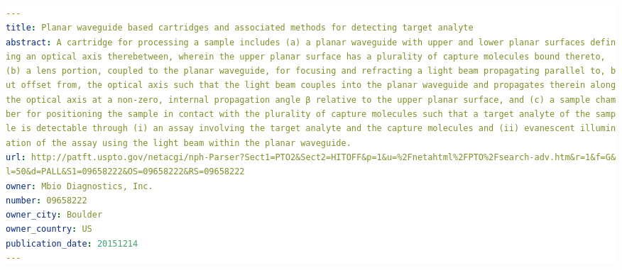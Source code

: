 ```yaml
---
title: Planar waveguide based cartridges and associated methods for detecting target analyte
abstract: A cartridge for processing a sample includes (a) a planar waveguide with upper and lower planar surfaces defining an optical axis therebetween, wherein the upper planar surface has a plurality of capture molecules bound thereto, (b) a lens portion, coupled to the planar waveguide, for focusing and refracting a light beam propagating parallel to, but offset from, the optical axis such that the light beam couples into the planar waveguide and propagates therein along the optical axis at a non-zero, internal propagation angle β relative to the upper planar surface, and (c) a sample chamber for positioning the sample in contact with the plurality of capture molecules such that a target analyte of the sample is detectable through (i) an assay involving the target analyte and the capture molecules and (ii) evanescent illumination of the assay using the light beam within the planar waveguide.
url: http://patft.uspto.gov/netacgi/nph-Parser?Sect1=PTO2&Sect2=HITOFF&p=1&u=%2Fnetahtml%2FPTO%2Fsearch-adv.htm&r=1&f=G&l=50&d=PALL&S1=09658222&OS=09658222&RS=09658222
owner: Mbio Diagnostics, Inc.
number: 09658222
owner_city: Boulder
owner_country: US
publication_date: 20151214
---
```

